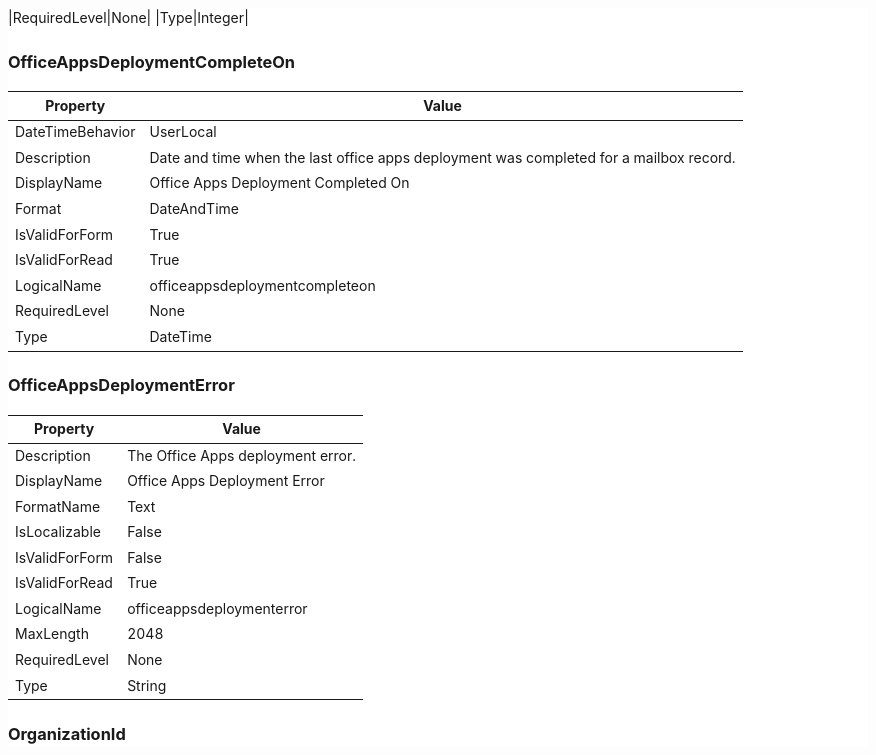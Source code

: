 |RequiredLevel|None|
|Type|Integer|


### <a name="BKMK_OfficeAppsDeploymentCompleteOn"></a> OfficeAppsDeploymentCompleteOn

|Property|Value|
|--------|-----|
|DateTimeBehavior|UserLocal|
|Description|Date and time when the last office apps deployment was completed for a mailbox record.|
|DisplayName|Office Apps Deployment Completed On|
|Format|DateAndTime|
|IsValidForForm|True|
|IsValidForRead|True|
|LogicalName|officeappsdeploymentcompleteon|
|RequiredLevel|None|
|Type|DateTime|


### <a name="BKMK_OfficeAppsDeploymentError"></a> OfficeAppsDeploymentError

|Property|Value|
|--------|-----|
|Description|The Office Apps deployment error.|
|DisplayName|Office Apps Deployment Error|
|FormatName|Text|
|IsLocalizable|False|
|IsValidForForm|False|
|IsValidForRead|True|
|LogicalName|officeappsdeploymenterror|
|MaxLength|2048|
|RequiredLevel|None|
|Type|String|


### <a name="BKMK_OrganizationId"></a> OrganizationId
